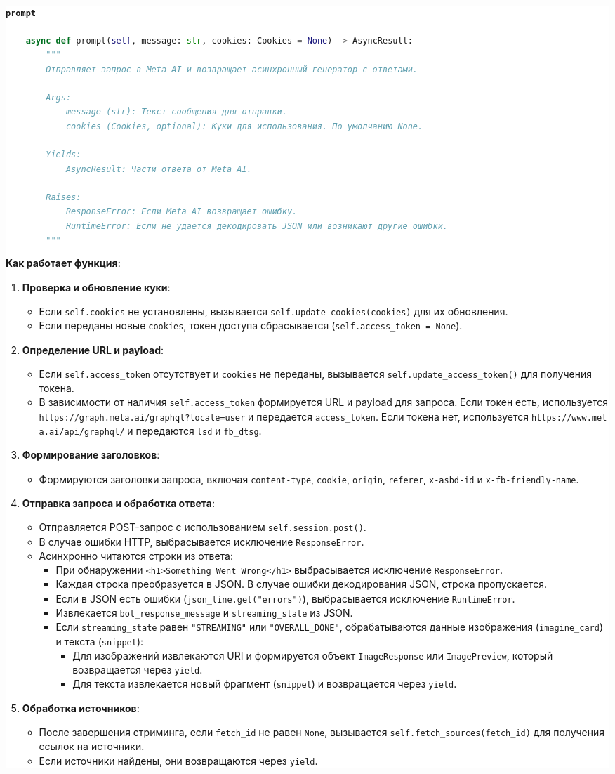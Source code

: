#### `prompt`

```python
    async def prompt(self, message: str, cookies: Cookies = None) -> AsyncResult:
        """
        Отправляет запрос в Meta AI и возвращает асинхронный генератор с ответами.

        Args:
            message (str): Текст сообщения для отправки.
            cookies (Cookies, optional): Куки для использования. По умолчанию None.

        Yields:
            AsyncResult: Части ответа от Meta AI.

        Raises:
            ResponseError: Если Meta AI возвращает ошибку.
            RuntimeError: Если не удается декодировать JSON или возникают другие ошибки.
        """
```

**Как работает функция**:

1. **Проверка и обновление куки**:
   - Если `self.cookies` не установлены, вызывается `self.update_cookies(cookies)` для их обновления.
   - Если переданы новые `cookies`, токен доступа сбрасывается (`self.access_token = None`).

2. **Определение URL и payload**:
   - Если `self.access_token` отсутствует и `cookies` не переданы, вызывается `self.update_access_token()` для получения токена.
   - В зависимости от наличия `self.access_token` формируется URL и payload для запроса. Если токен есть, используется `https://graph.meta.ai/graphql?locale=user` и передается `access_token`. Если токена нет, используется `https://www.meta.ai/api/graphql/` и передаются `lsd` и `fb_dtsg`.

3. **Формирование заголовков**:
   - Формируются заголовки запроса, включая `content-type`, `cookie`, `origin`, `referer`, `x-asbd-id` и `x-fb-friendly-name`.

4. **Отправка запроса и обработка ответа**:
   - Отправляется POST-запрос с использованием `self.session.post()`.
   - В случае ошибки HTTP, выбрасывается исключение `ResponseError`.
   - Асинхронно читаются строки из ответа:
     - При обнаружении `<h1>Something Went Wrong</h1>` выбрасывается исключение `ResponseError`.
     - Каждая строка преобразуется в JSON. В случае ошибки декодирования JSON, строка пропускается.
     - Если в JSON есть ошибки (`json_line.get("errors")`), выбрасывается исключение `RuntimeError`.
     - Извлекается `bot_response_message` и `streaming_state` из JSON.
     - Если `streaming_state` равен `"STREAMING"` или `"OVERALL_DONE"`, обрабатываются данные изображения (`imagine_card`) и текста (`snippet`):
       - Для изображений извлекаются URI и формируется объект `ImageResponse` или `ImagePreview`, который возвращается через `yield`.
       - Для текста извлекается новый фрагмент (`snippet`) и возвращается через `yield`.
   
5. **Обработка источников**:
   - После завершения стриминга, если `fetch_id` не равен `None`, вызывается `self.fetch_sources(fetch_id)` для получения ссылок на источники.
   - Если источники найдены, они возвращаются через `yield`.
